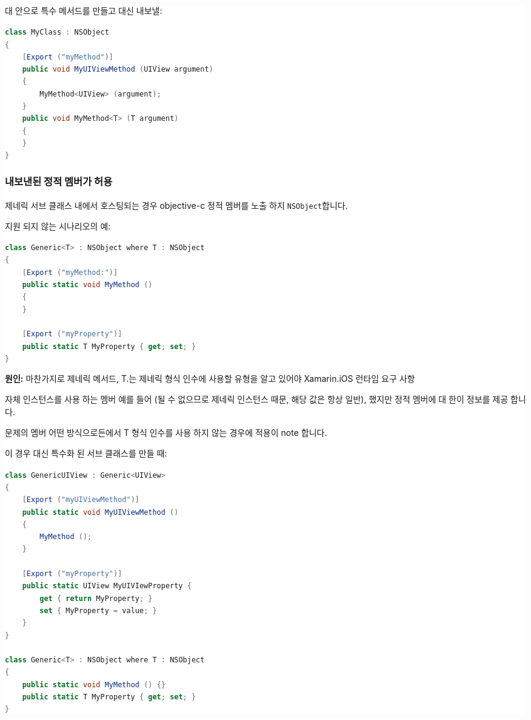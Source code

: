대 안으로 특수 메서드를 만들고 대신 내보낼:

```csharp
class MyClass : NSObject
{
    [Export ("myMethod")]
    public void MyUIViewMethod (UIView argument)
    {
        MyMethod<UIView> (argument);
    }
    public void MyMethod<T> (T argument)
    {
    }
}
```

### <a name="no-exported-static-members-allowed"></a>내보낸된 정적 멤버가 허용

제네릭 서브 클래스 내에서 호스팅되는 경우 objective-c 정적 멤버를 노출 하지 `NSObject`합니다.

지원 되지 않는 시나리오의 예:

```csharp
class Generic<T> : NSObject where T : NSObject
{
    [Export ("myMethod:")]
    public static void MyMethod ()
    {
    }

    [Export ("myProperty")]
    public static T MyProperty { get; set; }
}
```

**원인:** 마찬가지로 제네릭 메서드, T.는 제네릭 형식 인수에 사용할 유형을 알고 있어야 Xamarin.iOS 런타임 요구 사항

자체 인스턴스를 사용 하는 멤버 예를 들어 (될 수 없으므로 제네릭 인스턴스 때문<T>, 해당 값은 항상 일반<SomeSpecificClass>), 했지만 정적 멤버에 대 한이 정보를 제공 합니다.

문제의 멤버 어떤 방식으로든에서 T 형식 인수를 사용 하지 않는 경우에 적용이 note 합니다.

이 경우 대신 특수화 된 서브 클래스를 만들 때:

```csharp
class GenericUIView : Generic<UIView>
{
    [Export ("myUIViewMethod")]
    public static void MyUIViewMethod ()
    {
        MyMethod ();
    }

    [Export ("myProperty")]
    public static UIView MyUIVIewProperty {
        get { return MyProperty; }
        set { MyProperty = value; }
    }
}

class Generic<T> : NSObject where T : NSObject
{
    public static void MyMethod () {}
    public static T MyProperty { get; set; }
}
```
